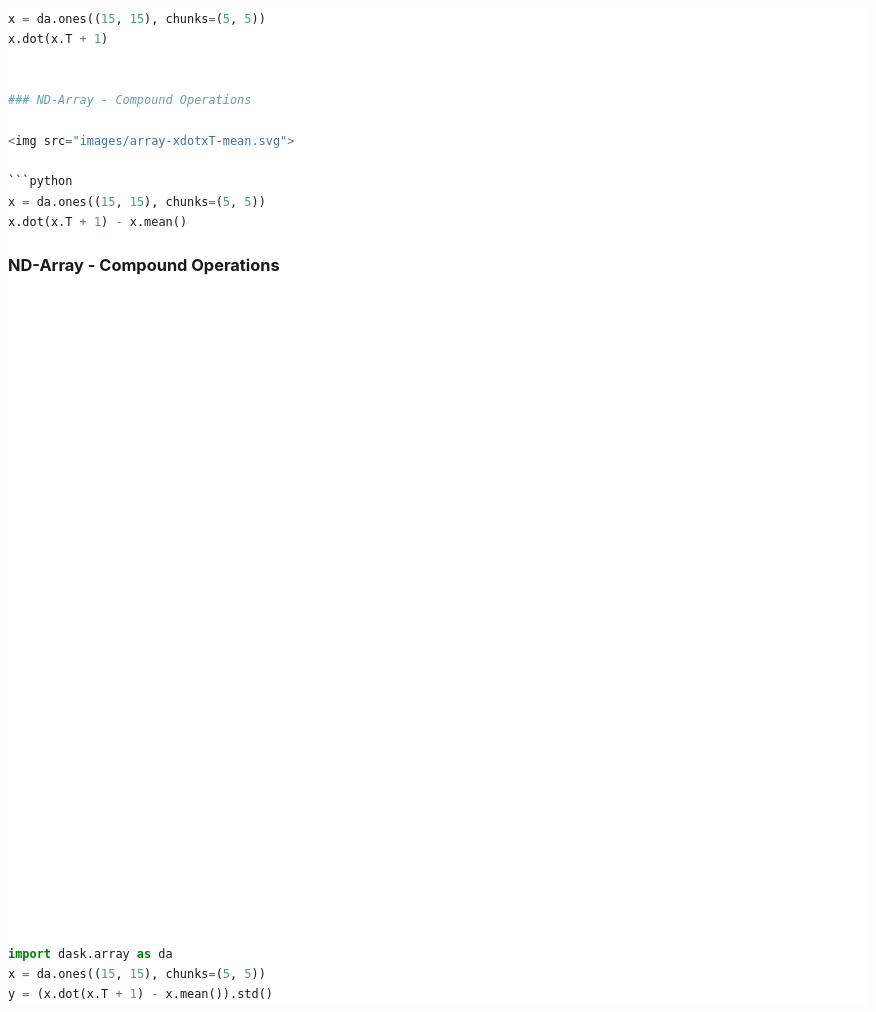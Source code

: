 ```python
x = da.ones((15, 15), chunks=(5, 5))
x.dot(x.T + 1)


### ND-Array - Compound Operations

<img src="images/array-xdotxT-mean.svg">

```python
x = da.ones((15, 15), chunks=(5, 5))
x.dot(x.T + 1) - x.mean()
```


### ND-Array - Compound Operations

<img src="images/array-xdotxT-mean-std.svg">

```python
import dask.array as da
x = da.ones((15, 15), chunks=(5, 5))
y = (x.dot(x.T + 1) - x.mean()).std()
```
